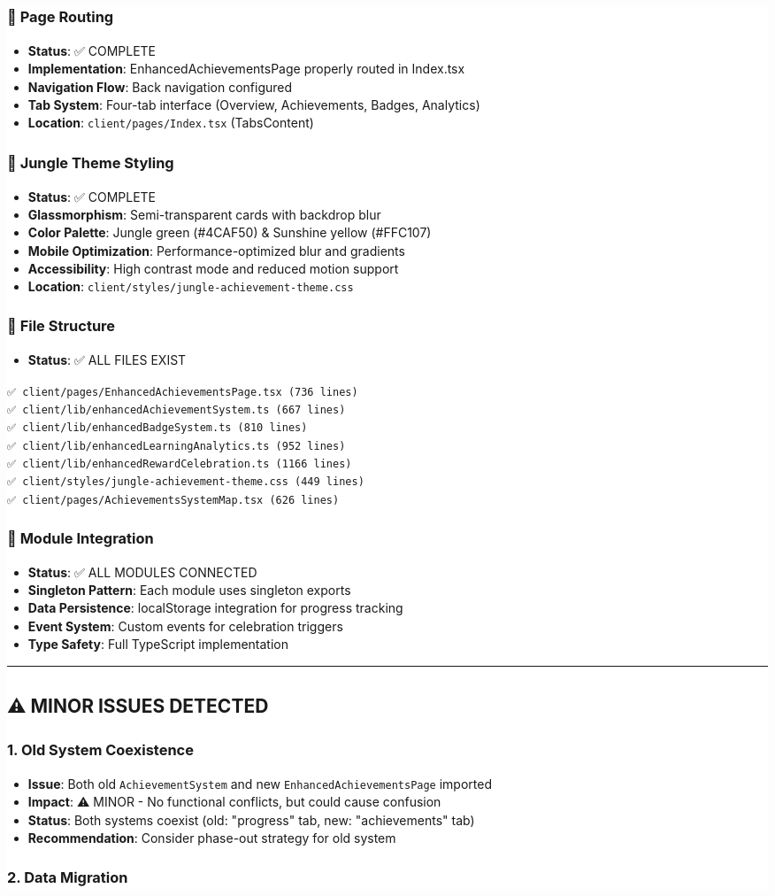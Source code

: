 ### 🚀 **Page Routing**

- **Status**: ✅ COMPLETE
- **Implementation**: EnhancedAchievementsPage properly routed in Index.tsx
- **Navigation Flow**: Back navigation configured
- **Tab System**: Four-tab interface (Overview, Achievements, Badges, Analytics)
- **Location**: `client/pages/Index.tsx` (TabsContent)

### 🎨 **Jungle Theme Styling**

- **Status**: ✅ COMPLETE
- **Glassmorphism**: Semi-transparent cards with backdrop blur
- **Color Palette**: Jungle green (#4CAF50) & Sunshine yellow (#FFC107)
- **Mobile Optimization**: Performance-optimized blur and gradients
- **Accessibility**: High contrast mode and reduced motion support
- **Location**: `client/styles/jungle-achievement-theme.css`

### 📁 **File Structure**

- **Status**: ✅ ALL FILES EXIST

```
✅ client/pages/EnhancedAchievementsPage.tsx (736 lines)
✅ client/lib/enhancedAchievementSystem.ts (667 lines)
✅ client/lib/enhancedBadgeSystem.ts (810 lines)
✅ client/lib/enhancedLearningAnalytics.ts (952 lines)
✅ client/lib/enhancedRewardCelebration.ts (1166 lines)
✅ client/styles/jungle-achievement-theme.css (449 lines)
✅ client/pages/AchievementsSystemMap.tsx (626 lines)
```

### 🔧 **Module Integration**

- **Status**: ✅ ALL MODULES CONNECTED
- **Singleton Pattern**: Each module uses singleton exports
- **Data Persistence**: localStorage integration for progress tracking
- **Event System**: Custom events for celebration triggers
- **Type Safety**: Full TypeScript implementation

---

## ⚠️ **MINOR ISSUES DETECTED**

### 1. **Old System Coexistence**

- **Issue**: Both old `AchievementSystem` and new `EnhancedAchievementsPage` imported
- **Impact**: ⚠️ MINOR - No functional conflicts, but could cause confusion
- **Status**: Both systems coexist (old: "progress" tab, new: "achievements" tab)
- **Recommendation**: Consider phase-out strategy for old system

### 2. **Data Migration**
